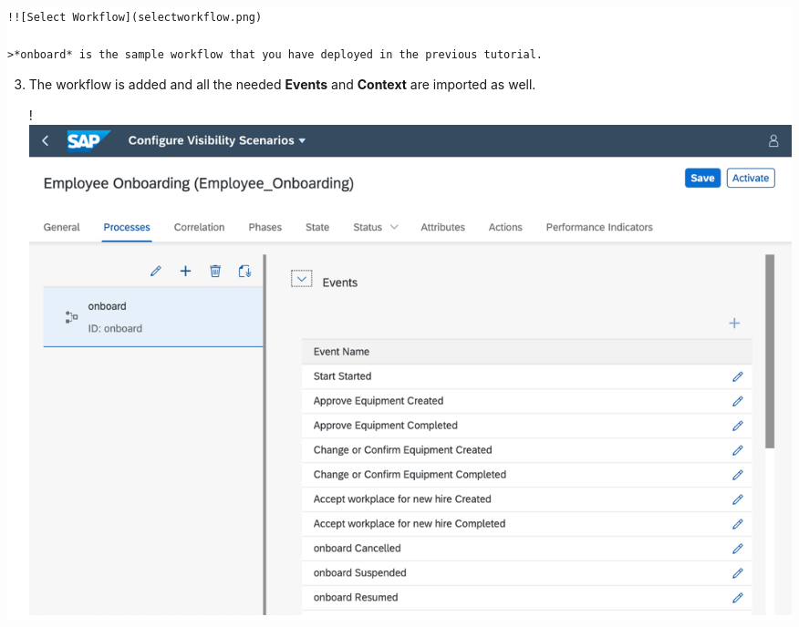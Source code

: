     !![Select Workflow](selectworkflow.png)

    >*onboard* is the sample workflow that you have deployed in the previous tutorial.

3. The workflow is added and all the needed **Events** and **Context** are  imported as well.

    !![Workflow Added](workflowadded.png)

